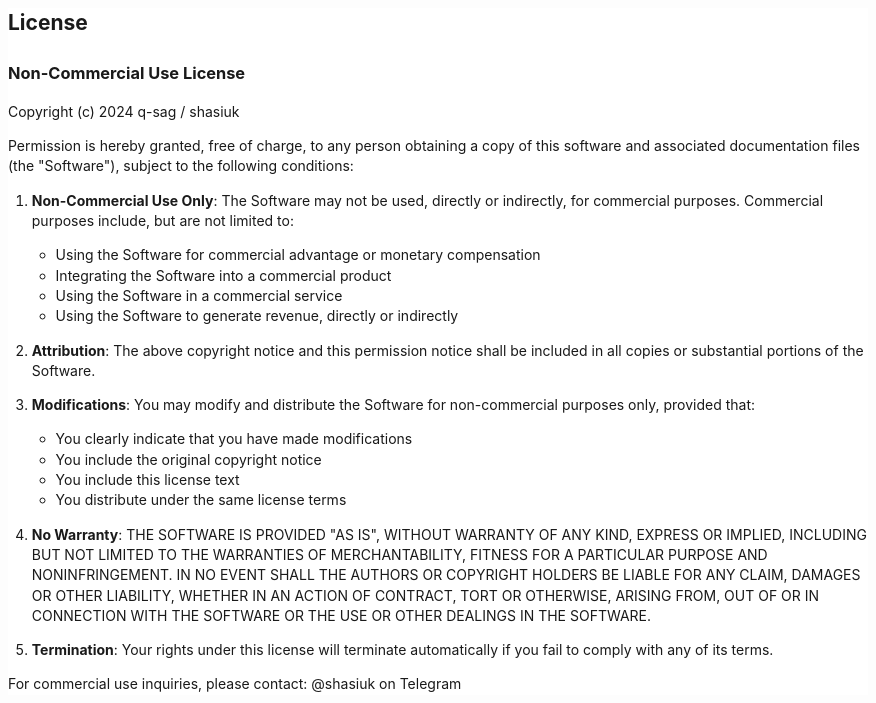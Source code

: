 ## License

### Non-Commercial Use License

Copyright (c) 2024 q-sag / shasiuk

Permission is hereby granted, free of charge, to any person obtaining a copy of this software and associated documentation files (the "Software"), subject to the following conditions:

1. **Non-Commercial Use Only**: The Software may not be used, directly or indirectly, for commercial purposes. Commercial purposes include, but are not limited to:
   - Using the Software for commercial advantage or monetary compensation
   - Integrating the Software into a commercial product
   - Using the Software in a commercial service
   - Using the Software to generate revenue, directly or indirectly

2. **Attribution**: The above copyright notice and this permission notice shall be included in all copies or substantial portions of the Software.

3. **Modifications**: You may modify and distribute the Software for non-commercial purposes only, provided that:
   - You clearly indicate that you have made modifications
   - You include the original copyright notice
   - You include this license text
   - You distribute under the same license terms

4. **No Warranty**: THE SOFTWARE IS PROVIDED "AS IS", WITHOUT WARRANTY OF ANY KIND, EXPRESS OR IMPLIED, INCLUDING BUT NOT LIMITED TO THE WARRANTIES OF MERCHANTABILITY, FITNESS FOR A PARTICULAR PURPOSE AND NONINFRINGEMENT. IN NO EVENT SHALL THE AUTHORS OR COPYRIGHT HOLDERS BE LIABLE FOR ANY CLAIM, DAMAGES OR OTHER LIABILITY, WHETHER IN AN ACTION OF CONTRACT, TORT OR OTHERWISE, ARISING FROM, OUT OF OR IN CONNECTION WITH THE SOFTWARE OR THE USE OR OTHER DEALINGS IN THE SOFTWARE.

5. **Termination**: Your rights under this license will terminate automatically if you fail to comply with any of its terms.

For commercial use inquiries, please contact: @shasiuk on Telegram

